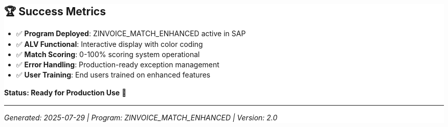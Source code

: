 
## 🏆 Success Metrics

- ✅ **Program Deployed**: ZINVOICE_MATCH_ENHANCED active in SAP
- ✅ **ALV Functional**: Interactive display with color coding
- ✅ **Match Scoring**: 0-100% scoring system operational
- ✅ **Error Handling**: Production-ready exception management
- ✅ **User Training**: End users trained on enhanced features

**Status: Ready for Production Use** 🚀

---

*Generated: 2025-07-29 | Program: ZINVOICE_MATCH_ENHANCED | Version: 2.0*

